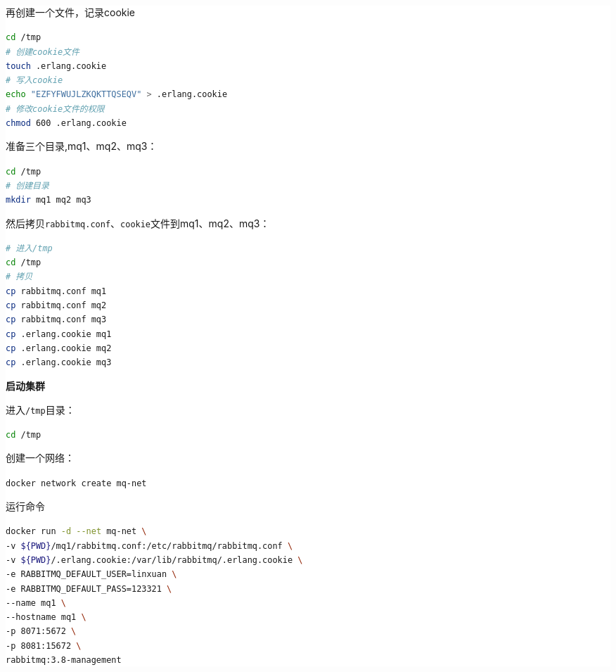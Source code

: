 再创建一个文件，记录cookie

```sh
cd /tmp
# 创建cookie文件
touch .erlang.cookie
# 写入cookie
echo "EZFYFWUJLZKQKTTQSEQV" > .erlang.cookie
# 修改cookie文件的权限
chmod 600 .erlang.cookie
```

准备三个目录,mq1、mq2、mq3：

```sh
cd /tmp
# 创建目录
mkdir mq1 mq2 mq3
```

然后拷贝`rabbitmq.conf`、`cookie`文件到mq1、mq2、mq3：

```sh
# 进入/tmp
cd /tmp
# 拷贝
cp rabbitmq.conf mq1
cp rabbitmq.conf mq2
cp rabbitmq.conf mq3
cp .erlang.cookie mq1
cp .erlang.cookie mq2
cp .erlang.cookie mq3
```

**启动集群**

进入`/tmp`目录：

```sh
cd /tmp
```

创建一个网络：

```sh
docker network create mq-net
```

运行命令

```sh
docker run -d --net mq-net \
-v ${PWD}/mq1/rabbitmq.conf:/etc/rabbitmq/rabbitmq.conf \
-v ${PWD}/.erlang.cookie:/var/lib/rabbitmq/.erlang.cookie \
-e RABBITMQ_DEFAULT_USER=linxuan \
-e RABBITMQ_DEFAULT_PASS=123321 \
--name mq1 \
--hostname mq1 \
-p 8071:5672 \
-p 8081:15672 \
rabbitmq:3.8-management
```
